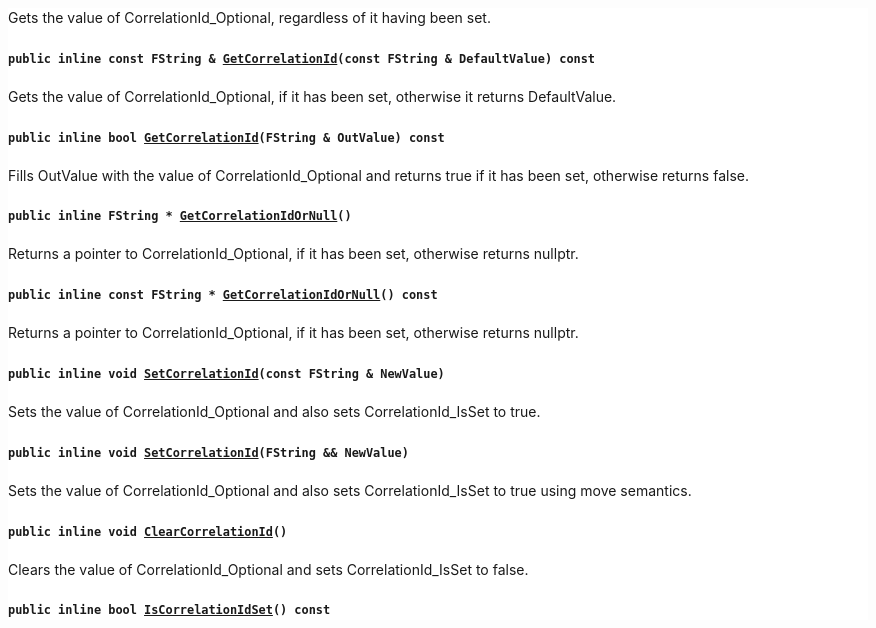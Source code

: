 Gets the value of CorrelationId_Optional, regardless of it having been set.

#### `public inline const FString & `[`GetCorrelationId`](#structFRHAPI__RallyHereEvent_1ad4cd64dc3c86723e95621a5ea120c2f2)`(const FString & DefaultValue) const` <a id="structFRHAPI__RallyHereEvent_1ad4cd64dc3c86723e95621a5ea120c2f2"></a>

Gets the value of CorrelationId_Optional, if it has been set, otherwise it returns DefaultValue.

#### `public inline bool `[`GetCorrelationId`](#structFRHAPI__RallyHereEvent_1ad678bb41eb6c48f528014ec9a06cb11c)`(FString & OutValue) const` <a id="structFRHAPI__RallyHereEvent_1ad678bb41eb6c48f528014ec9a06cb11c"></a>

Fills OutValue with the value of CorrelationId_Optional and returns true if it has been set, otherwise returns false.

#### `public inline FString * `[`GetCorrelationIdOrNull`](#structFRHAPI__RallyHereEvent_1a9f50bdfdc544f13ee69c23e6867a75c4)`()` <a id="structFRHAPI__RallyHereEvent_1a9f50bdfdc544f13ee69c23e6867a75c4"></a>

Returns a pointer to CorrelationId_Optional, if it has been set, otherwise returns nullptr.

#### `public inline const FString * `[`GetCorrelationIdOrNull`](#structFRHAPI__RallyHereEvent_1a28074f6106163ac7a791091fde1c270f)`() const` <a id="structFRHAPI__RallyHereEvent_1a28074f6106163ac7a791091fde1c270f"></a>

Returns a pointer to CorrelationId_Optional, if it has been set, otherwise returns nullptr.

#### `public inline void `[`SetCorrelationId`](#structFRHAPI__RallyHereEvent_1a1d2243b20fb342fbe0f5b26d3ab40480)`(const FString & NewValue)` <a id="structFRHAPI__RallyHereEvent_1a1d2243b20fb342fbe0f5b26d3ab40480"></a>

Sets the value of CorrelationId_Optional and also sets CorrelationId_IsSet to true.

#### `public inline void `[`SetCorrelationId`](#structFRHAPI__RallyHereEvent_1a13688d257b71b89dd1307a3e01ed6855)`(FString && NewValue)` <a id="structFRHAPI__RallyHereEvent_1a13688d257b71b89dd1307a3e01ed6855"></a>

Sets the value of CorrelationId_Optional and also sets CorrelationId_IsSet to true using move semantics.

#### `public inline void `[`ClearCorrelationId`](#structFRHAPI__RallyHereEvent_1a68b08b6136ad6f5fd85300d15478de1a)`()` <a id="structFRHAPI__RallyHereEvent_1a68b08b6136ad6f5fd85300d15478de1a"></a>

Clears the value of CorrelationId_Optional and sets CorrelationId_IsSet to false.

#### `public inline bool `[`IsCorrelationIdSet`](#structFRHAPI__RallyHereEvent_1a175d498d357284e7e2cb3c83c842c564)`() const` <a id="structFRHAPI__RallyHereEvent_1a175d498d357284e7e2cb3c83c842c564"></a>
